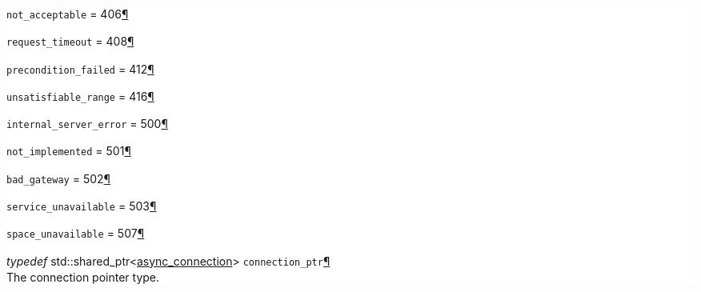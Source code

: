 <span id="boost::network::http::async_connection::not_acceptable"></span><span id="cppnetlibstructboost_1_1network_1_1http_1_1async__connection_1a6e0311ff1c74e9b3d0278738a721e3eda00d37c53db64e07c5ae2de0d360aa929" class="target"></span>`not_acceptable` = 406<a href="#_CPPv2N5boost7network4http16async_connection14not_acceptableE" class="headerlink" title="Permalink to this definition">¶</a>

<span id="boost::network::http::async_connection::request_timeout"></span><span id="cppnetlibstructboost_1_1network_1_1http_1_1async__connection_1a6e0311ff1c74e9b3d0278738a721e3edacf91665a06c9b6158808d9c8fb9191d5" class="target"></span>`request_timeout` = 408<a href="#_CPPv2N5boost7network4http16async_connection15request_timeoutE" class="headerlink" title="Permalink to this definition">¶</a>

<span id="boost::network::http::async_connection::precondition_failed"></span><span id="cppnetlibstructboost_1_1network_1_1http_1_1async__connection_1a6e0311ff1c74e9b3d0278738a721e3eda4256dbcb6dbba5e307c59ce608643cea" class="target"></span>`precondition_failed` = 412<a href="#_CPPv2N5boost7network4http16async_connection19precondition_failedE" class="headerlink" title="Permalink to this definition">¶</a>

<span id="boost::network::http::async_connection::unsatisfiable_range"></span><span id="cppnetlibstructboost_1_1network_1_1http_1_1async__connection_1a6e0311ff1c74e9b3d0278738a721e3eda34603321665cccdbe65a09625a3aac8a" class="target"></span>`unsatisfiable_range` = 416<a href="#_CPPv2N5boost7network4http16async_connection19unsatisfiable_rangeE" class="headerlink" title="Permalink to this definition">¶</a>

<span id="boost::network::http::async_connection::internal_server_error"></span><span id="cppnetlibstructboost_1_1network_1_1http_1_1async__connection_1a6e0311ff1c74e9b3d0278738a721e3eda9c474588f7b987c762fcac64a9506a76" class="target"></span>`internal_server_error` = 500<a href="#_CPPv2N5boost7network4http16async_connection21internal_server_errorE" class="headerlink" title="Permalink to this definition">¶</a>

<span id="boost::network::http::async_connection::not_implemented"></span><span id="cppnetlibstructboost_1_1network_1_1http_1_1async__connection_1a6e0311ff1c74e9b3d0278738a721e3edaffdf2a669971c41b6cd2400f16360e8d" class="target"></span>`not_implemented` = 501<a href="#_CPPv2N5boost7network4http16async_connection15not_implementedE" class="headerlink" title="Permalink to this definition">¶</a>

<span id="boost::network::http::async_connection::bad_gateway"></span><span id="cppnetlibstructboost_1_1network_1_1http_1_1async__connection_1a6e0311ff1c74e9b3d0278738a721e3eda0c538d7c0b5a79c3e0fe28c33409c316" class="target"></span>`bad_gateway` = 502<a href="#_CPPv2N5boost7network4http16async_connection11bad_gatewayE" class="headerlink" title="Permalink to this definition">¶</a>

<span id="boost::network::http::async_connection::service_unavailable"></span><span id="cppnetlibstructboost_1_1network_1_1http_1_1async__connection_1a6e0311ff1c74e9b3d0278738a721e3eda98feb6aef7d9d1096c9af9d36e15e8c7" class="target"></span>`service_unavailable` = 503<a href="#_CPPv2N5boost7network4http16async_connection19service_unavailableE" class="headerlink" title="Permalink to this definition">¶</a>

<span id="boost::network::http::async_connection::space_unavailable"></span><span id="cppnetlibstructboost_1_1network_1_1http_1_1async__connection_1a6e0311ff1c74e9b3d0278738a721e3eda13fe0d3cb21095cbe6d27ae1792f182d" class="target"></span>`space_unavailable` = 507<a href="#_CPPv2N5boost7network4http16async_connection17space_unavailableE" class="headerlink" title="Permalink to this definition">¶</a>

<span id="boost::network::http::async_connection::connection_ptr"></span><span id="cppnetlibstructboost_1_1network_1_1http_1_1async__connection_1ac70117f7bd7af5d07abddf29863ad84c" class="target"></span>*typedef* std::shared\_ptr&lt;<a href="#_CPPv2N5boost7network4http16async_connectionE" class="reference internal" title="boost::network::http::async_connection">async_connection</a>&gt; `connection_ptr`<a href="#_CPPv2N5boost7network4http16async_connection14connection_ptrE" class="headerlink" title="Permalink to this definition">¶</a>  
The connection pointer type.
